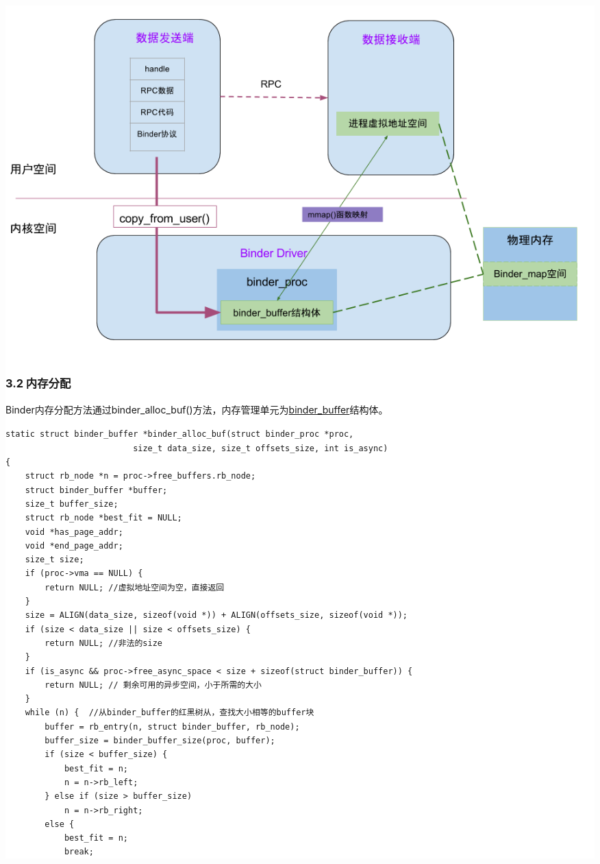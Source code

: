 ![binder_memory_map](/images/binder/binder_dev/binder_memory_map.png)


### 3.2 内存分配

Binder内存分配方法通过binder_alloc_buf()方法，内存管理单元为[binder_buffer](http://gityuan.com/2015/11/01/binder-driver/#binderbuffer)结构体。

	static struct binder_buffer *binder_alloc_buf(struct binder_proc *proc,
						      size_t data_size, size_t offsets_size, int is_async)
	{
		struct rb_node *n = proc->free_buffers.rb_node;
		struct binder_buffer *buffer;
		size_t buffer_size;
		struct rb_node *best_fit = NULL;
		void *has_page_addr;
		void *end_page_addr;
		size_t size;
		if (proc->vma == NULL) { 
			return NULL; //虚拟地址空间为空，直接返回
		}
		size = ALIGN(data_size, sizeof(void *)) + ALIGN(offsets_size, sizeof(void *));
		if (size < data_size || size < offsets_size) {
			return NULL; //非法的size
		}
		if (is_async && proc->free_async_space < size + sizeof(struct binder_buffer)) {
			return NULL; // 剩余可用的异步空间，小于所需的大小
		}
		while (n) {  //从binder_buffer的红黑树从，查找大小相等的buffer块
			buffer = rb_entry(n, struct binder_buffer, rb_node);
			buffer_size = binder_buffer_size(proc, buffer);
			if (size < buffer_size) {
				best_fit = n;
				n = n->rb_left;
			} else if (size > buffer_size)
				n = n->rb_right;
			else {
				best_fit = n;
				break;